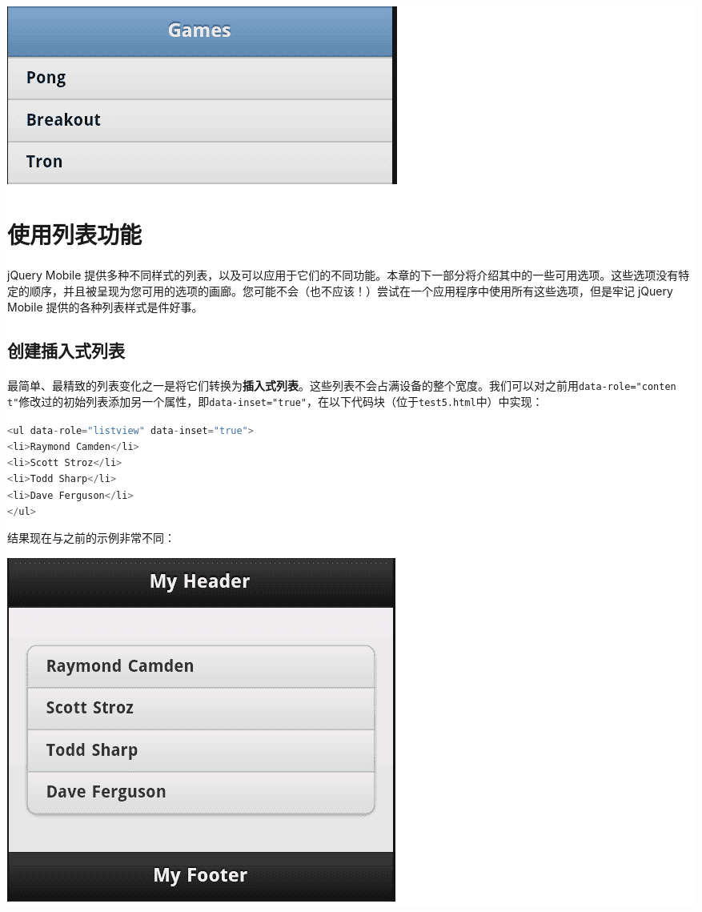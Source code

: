 ![创建列表](img/7263_04_05.jpg)

# 使用列表功能

jQuery Mobile 提供多种不同样式的列表，以及可以应用于它们的不同功能。本章的下一部分将介绍其中的一些可用选项。这些选项没有特定的顺序，并且被呈现为您可用的选项的画廊。您可能不会（也不应该！）尝试在一个应用程序中使用所有这些选项，但是牢记 jQuery Mobile 提供的各种列表样式是件好事。

## 创建插入式列表

最简单、最精致的列表变化之一是将它们转换为**插入式列表**。这些列表不会占满设备的整个宽度。我们可以对之前用`data-role="content"`修改过的初始列表添加另一个属性，即`data-inset="true"`，在以下代码块（位于`test5.html`中）中实现：

```js
<ul data-role="listview" data-inset="true">
<li>Raymond Camden</li>
<li>Scott Stroz</li>
<li>Todd Sharp</li>
<li>Dave Ferguson</li>
</ul>

```

结果现在与之前的示例非常不同：

![创建插入式列表](img/7263_04_06.jpg)
